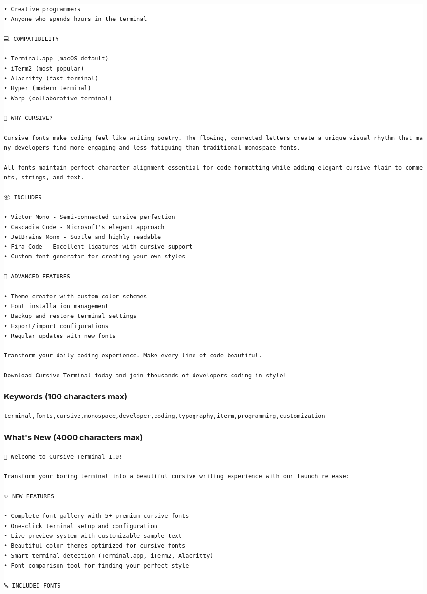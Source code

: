 ```
• Creative programmers
• Anyone who spends hours in the terminal

💻 COMPATIBILITY

• Terminal.app (macOS default)
• iTerm2 (most popular)
• Alacritty (fast terminal)
• Hyper (modern terminal)
• Warp (collaborative terminal)

🌟 WHY CURSIVE?

Cursive fonts make coding feel like writing poetry. The flowing, connected letters create a unique visual rhythm that many developers find more engaging and less fatiguing than traditional monospace fonts.

All fonts maintain perfect character alignment essential for code formatting while adding elegant cursive flair to comments, strings, and text.

📦 INCLUDES

• Victor Mono - Semi-connected cursive perfection
• Cascadia Code - Microsoft's elegant approach
• JetBrains Mono - Subtle and highly readable
• Fira Code - Excellent ligatures with cursive support
• Custom font generator for creating your own styles

🔧 ADVANCED FEATURES

• Theme creator with custom color schemes
• Font installation management
• Backup and restore terminal settings
• Export/import configurations
• Regular updates with new fonts

Transform your daily coding experience. Make every line of code beautiful.

Download Cursive Terminal today and join thousands of developers coding in style!
```

### Keywords (100 characters max)
```
terminal,fonts,cursive,monospace,developer,coding,typography,iterm,programming,customization
```

### What's New (4000 characters max)
```
🎉 Welcome to Cursive Terminal 1.0!

Transform your boring terminal into a beautiful cursive writing experience with our launch release:

✨ NEW FEATURES

• Complete font gallery with 5+ premium cursive fonts
• One-click terminal setup and configuration
• Live preview system with customizable sample text
• Beautiful color themes optimized for cursive fonts
• Smart terminal detection (Terminal.app, iTerm2, Alacritty)
• Font comparison tool for finding your perfect style

🔤 INCLUDED FONTS

```